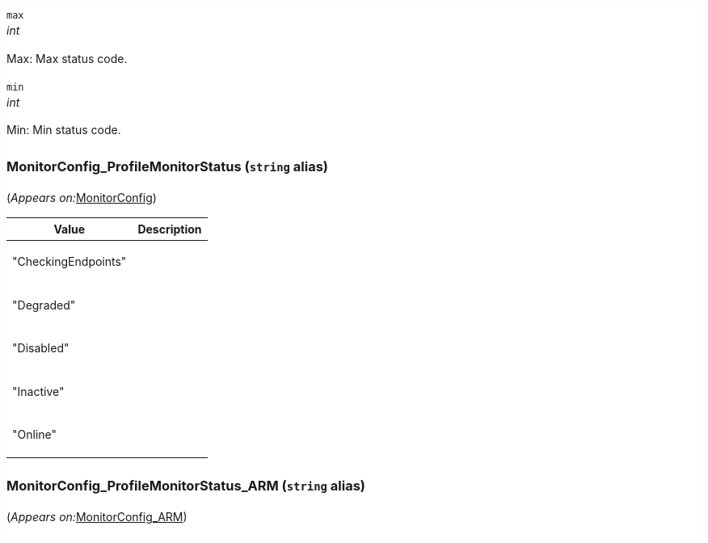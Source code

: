 </thead>
<tbody>
<tr>
<td>
<code>max</code><br/>
<em>
int
</em>
</td>
<td>
<p>Max: Max status code.</p>
</td>
</tr>
<tr>
<td>
<code>min</code><br/>
<em>
int
</em>
</td>
<td>
<p>Min: Min status code.</p>
</td>
</tr>
</tbody>
</table>
<h3 id="network.azure.com/v1api20220401.MonitorConfig_ProfileMonitorStatus">MonitorConfig_ProfileMonitorStatus
(<code>string</code> alias)</h3>
<p>
(<em>Appears on:</em><a href="#network.azure.com/v1api20220401.MonitorConfig">MonitorConfig</a>)
</p>
<div>
</div>
<table>
<thead>
<tr>
<th>Value</th>
<th>Description</th>
</tr>
</thead>
<tbody><tr><td><p>&#34;CheckingEndpoints&#34;</p></td>
<td></td>
</tr><tr><td><p>&#34;Degraded&#34;</p></td>
<td></td>
</tr><tr><td><p>&#34;Disabled&#34;</p></td>
<td></td>
</tr><tr><td><p>&#34;Inactive&#34;</p></td>
<td></td>
</tr><tr><td><p>&#34;Online&#34;</p></td>
<td></td>
</tr></tbody>
</table>
<h3 id="network.azure.com/v1api20220401.MonitorConfig_ProfileMonitorStatus_ARM">MonitorConfig_ProfileMonitorStatus_ARM
(<code>string</code> alias)</h3>
<p>
(<em>Appears on:</em><a href="#network.azure.com/v1api20220401.MonitorConfig_ARM">MonitorConfig_ARM</a>)
</p>
<div>
</div>
<table>
<thead>